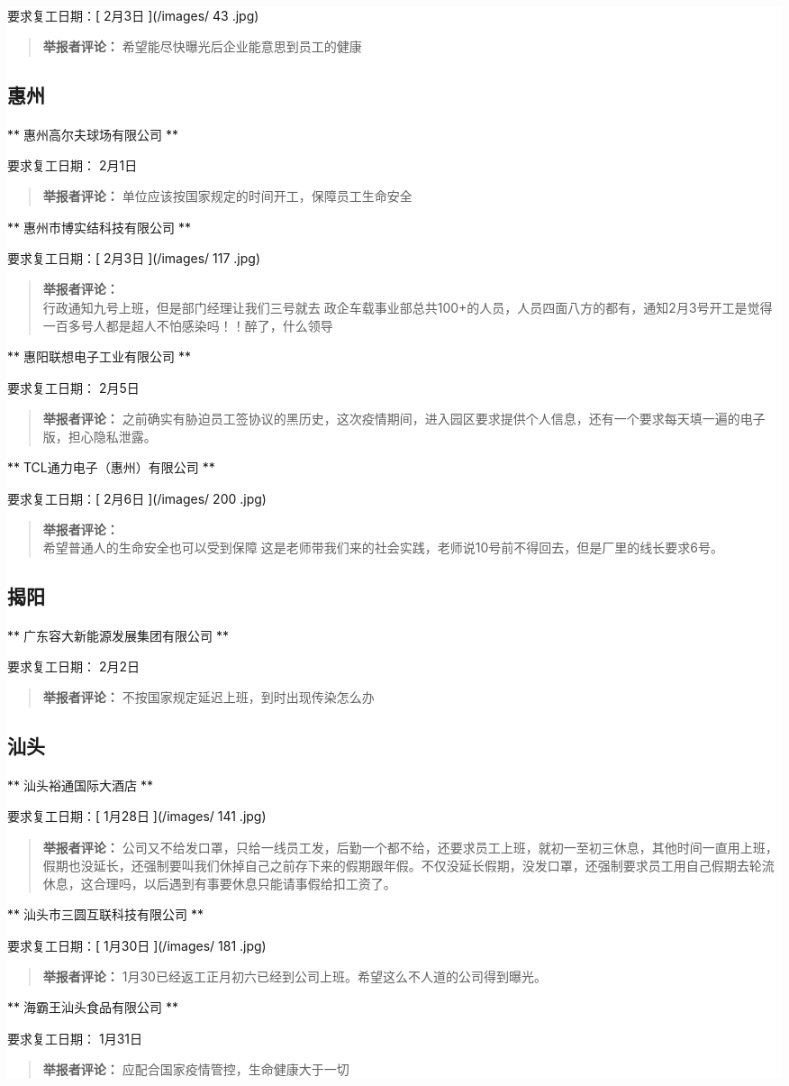 要求复工日期：[	2月3日	](/images/	43	.jpg)
> **举报者评论：**	希望能尽快曝光后企业能意思到员工的健康



## 惠州

**	惠州高尔夫球场有限公司	**

要求复工日期：	2月1日			
> **举报者评论：**	单位应该按国家规定的时间开工，保障员工生命安全

**	惠州市博实结科技有限公司	**

要求复工日期：[	2月3日	](/images/	117	.jpg)
> **举报者评论：**	
> 行政通知九号上班，但是部门经理让我们三号就去
> 政企车载事业部总共100+的人员，人员四面八方的都有，通知2月3号开工是觉得一百多号人都是超人不怕感染吗！！醉了，什么领导

**	惠阳联想电子工业有限公司	**

要求复工日期：	2月5日			
> **举报者评论：**	之前确实有胁迫员工签协议的黑历史，这次疫情期间，进入园区要求提供个人信息，还有一个要求每天填一遍的电子版，担心隐私泄露。

**	TCL通力电子（惠州）有限公司	**

要求复工日期：[	2月6日	](/images/	200	.jpg)
> **举报者评论：**	
> 希望普通人的生命安全也可以受到保障
> 这是老师带我们来的社会实践，老师说10号前不得回去，但是厂里的线长要求6号。



## 揭阳

**	广东容大新能源发展集团有限公司	**

要求复工日期：	2月2日			
> **举报者评论：**	不按国家规定延迟上班，到时出现传染怎么办



## 汕头

**	汕头裕通国际大酒店	**

要求复工日期：[	1月28日	](/images/	141	.jpg)
> **举报者评论：**	公司又不给发口罩，只给一线员工发，后勤一个都不给，还要求员工上班，就初一至初三休息，其他时间一直用上班，假期也没延长，还强制要叫我们休掉自己之前存下来的假期跟年假。不仅没延长假期，没发口罩，还强制要求员工用自己假期去轮流休息，这合理吗，以后遇到有事要休息只能请事假给扣工资了。

**	汕头市三圆互联科技有限公司	**

要求复工日期：[	1月30日	](/images/	181	.jpg)
> **举报者评论：**	1月30已经返工正月初六已经到公司上班。希望这么不人道的公司得到曝光。

**	海霸王汕头食品有限公司	**

要求复工日期：	1月31日			
> **举报者评论：**	应配合国家疫情管控，生命健康大于一切
